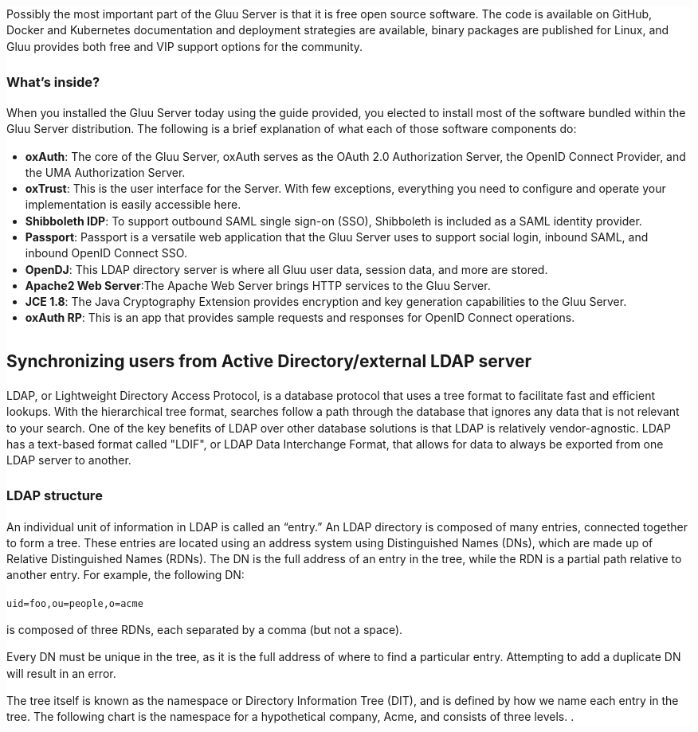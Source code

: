 Possibly the most important part of the Gluu Server is that it is free open source software. The code is available on GitHub,  Docker and Kubernetes documentation and deployment strategies are available, binary packages are published for Linux, and Gluu provides both free and VIP support options for the community. 

### What’s inside?

When you installed the Gluu Server today using the guide provided, you elected to install most of the software bundled within the Gluu Server distribution. The following is a brief explanation of what each of those software components do:

- **oxAuth**: The core of the Gluu Server, oxAuth serves as the OAuth 2.0 Authorization Server, the OpenID Connect Provider, and the UMA Authorization Server.
- **oxTrust**: This is the user interface for the Server. With few exceptions, everything you need to configure and operate your implementation is easily accessible here. 
- **Shibboleth IDP**: To support outbound SAML single sign-on (SSO), Shibboleth is included as a SAML identity provider.
- **Passport**: Passport is a versatile web application that the Gluu Server uses to support social login, inbound SAML, and inbound OpenID Connect SSO.
- **OpenDJ**: This LDAP directory server is where all Gluu user data, session data, and more are stored.
- **Apache2 Web Server**:The Apache Web Server brings HTTP services to the Gluu Server.
- **JCE 1.8**: The Java Cryptography Extension provides encryption and key generation capabilities to the Gluu Server.
- **oxAuth RP**: This is an app that provides sample requests and responses for OpenID Connect operations.

## Synchronizing users from Active Directory/external LDAP server

LDAP, or Lightweight Directory Access Protocol, is a database protocol that uses a tree format to facilitate fast and efficient lookups. With the hierarchical tree format, searches follow a path through the database that ignores any data that is not relevant to your search. One of the key benefits of LDAP over other database solutions is that LDAP is relatively vendor-agnostic. LDAP has a text-based format called "LDIF", or LDAP Data Interchange Format, that allows for data to always be exported from one LDAP server to another. 

###	LDAP structure
An individual unit of information in LDAP is called an “entry.” An LDAP directory is composed of many entries, connected together to form a tree. These entries are located using an address system using Distinguished Names (DNs), which are made up of Relative Distinguished Names (RDNs). The DN is the full address of an entry in the tree, while the RDN is a partial path relative to another entry. For example, the following DN:
```
uid=foo,ou=people,o=acme
```
is composed of three RDNs, each separated by a comma (but not a space).

Every DN must be unique in the tree, as it is the full address of where to find a particular entry. Attempting to add a duplicate DN will result in an error.

The tree itself is known as the namespace or Directory Information Tree (DIT), and is defined by how we name each entry in the tree. The following chart is the namespace for a hypothetical company, Acme, and consists of three levels.
.
